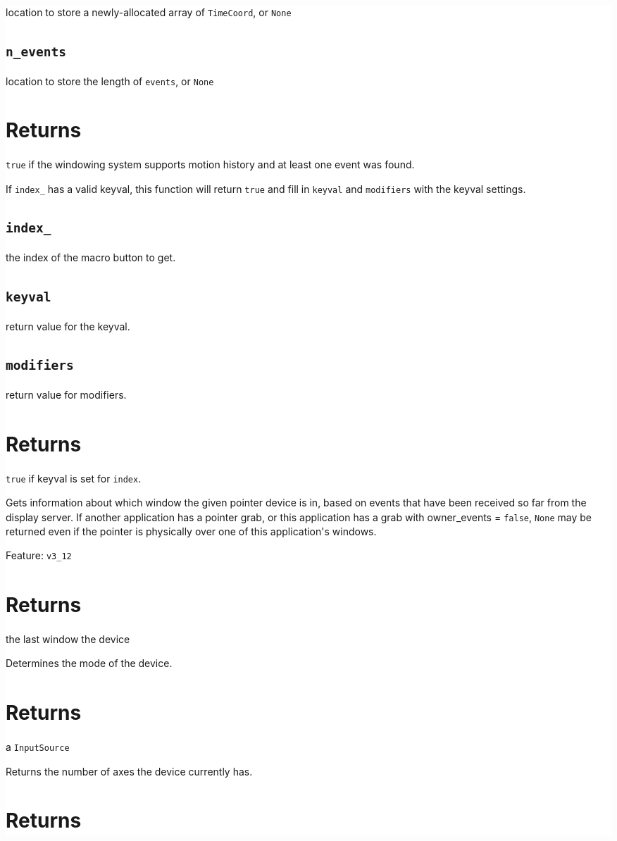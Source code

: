  location to store a newly-allocated array of `TimeCoord`, or
 `None`
## `n_events`
location to store the length of
 `events`, or `None`

# Returns

`true` if the windowing system supports motion history and
 at least one event was found.

If `index_` has a valid keyval, this function will return `true`
and fill in `keyval` and `modifiers` with the keyval settings.
## `index_`
the index of the macro button to get.
## `keyval`
return value for the keyval.
## `modifiers`
return value for modifiers.

# Returns

`true` if keyval is set for `index`.

Gets information about which window the given pointer device is in, based on events
that have been received so far from the display server. If another application
has a pointer grab, or this application has a grab with owner_events = `false`,
`None` may be returned even if the pointer is physically over one of this
application's windows.

Feature: `v3_12`


# Returns

the last window the device

Determines the mode of the device.

# Returns

a `InputSource`

Returns the number of axes the device currently has.

# Returns
